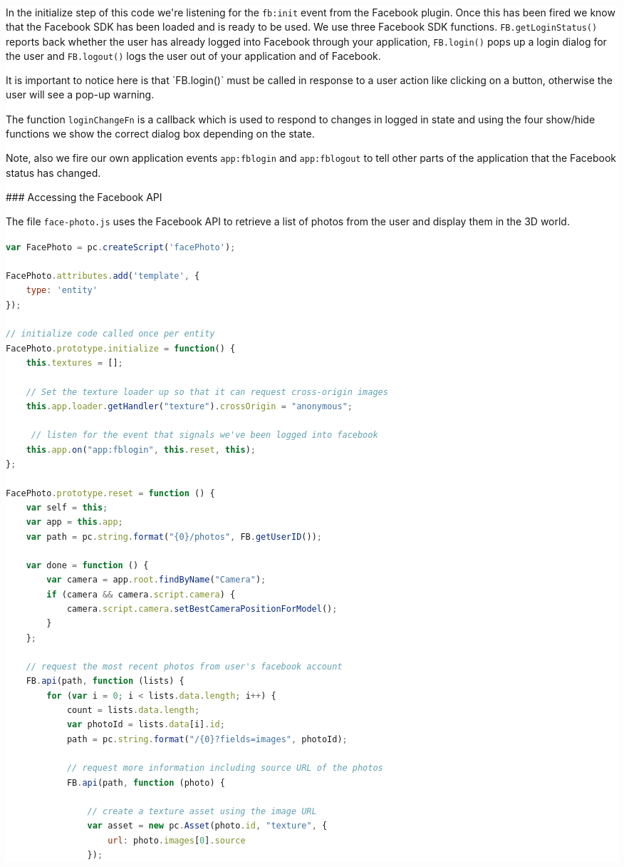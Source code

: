 In the initialize step of this code we're listening for the `fb:init` event from the Facebook plugin. Once this has been fired we know that the Facebook SDK has been loaded and is ready to be used. We use three Facebook SDK functions. `FB.getLoginStatus()` reports back whether the user has already logged into Facebook through your application, `FB.login()` pops up a login dialog for the user and `FB.logout()` logs the user out of your application and of Facebook.

<div class="alert alert-info">
It is important to notice here is that `FB.login()` must be called in response to a user action like clicking on a button, otherwise the user will see a pop-up warning.
</div>

The function `loginChangeFn` is a callback which is used to respond to changes in logged in state and using the four show/hide functions we show the correct dialog box depending on the state.

Note, also we fire our own application events `app:fblogin` and `app:fblogout` to tell other parts of the application that the Facebook status has changed.

### Accessing the Facebook API

The file `face-photo.js` uses the Facebook API to retrieve a list of photos from the user and display them in the 3D world.

```javascript
var FacePhoto = pc.createScript('facePhoto');

FacePhoto.attributes.add('template', {
    type: 'entity'
});

// initialize code called once per entity
FacePhoto.prototype.initialize = function() {
    this.textures = [];

    // Set the texture loader up so that it can request cross-origin images
    this.app.loader.getHandler("texture").crossOrigin = "anonymous";

     // listen for the event that signals we've been logged into facebook
    this.app.on("app:fblogin", this.reset, this);
};

FacePhoto.prototype.reset = function () {
    var self = this;
    var app = this.app;
    var path = pc.string.format("{0}/photos", FB.getUserID());

    var done = function () {
        var camera = app.root.findByName("Camera");
        if (camera && camera.script.camera) {
            camera.script.camera.setBestCameraPositionForModel();
        }
    };

    // request the most recent photos from user's facebook account
    FB.api(path, function (lists) {
        for (var i = 0; i < lists.data.length; i++) {
            count = lists.data.length;
            var photoId = lists.data[i].id;
            path = pc.string.format("/{0}?fields=images", photoId);

            // request more information including source URL of the photos
            FB.api(path, function (photo) {

                // create a texture asset using the image URL
                var asset = new pc.Asset(photo.id, "texture", {
                    url: photo.images[0].source
                });
```

[1]: http://github.com/playcanvas/playcanvas-facebook
[2]: https://developers.facebook.com/docs/graph-api
[3]: https://developers.facebook.com/docs/javascript
[4]: https://apps.facebook.com/swooop-playcanvas/
[5]: https://playcanvas.com/project/405897
